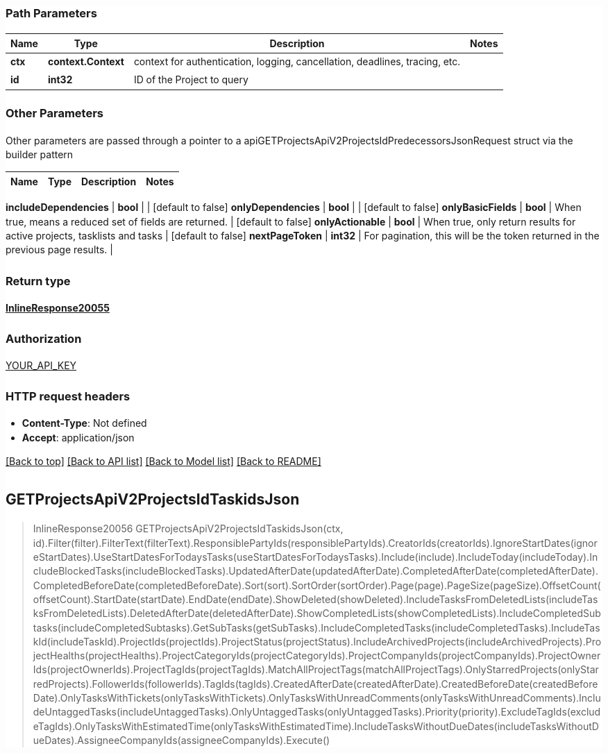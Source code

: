 ### Path Parameters


Name | Type | Description  | Notes
------------- | ------------- | ------------- | -------------
**ctx** | **context.Context** | context for authentication, logging, cancellation, deadlines, tracing, etc.
**id** | **int32** | ID of the Project to query | 

### Other Parameters

Other parameters are passed through a pointer to a apiGETProjectsApiV2ProjectsIdPredecessorsJsonRequest struct via the builder pattern


Name | Type | Description  | Notes
------------- | ------------- | ------------- | -------------

 **includeDependencies** | **bool** |  | [default to false]
 **onlyDependencies** | **bool** |  | [default to false]
 **onlyBasicFields** | **bool** | When true, means a reduced set of fields are returned. | [default to false]
 **onlyActionable** | **bool** | When true, only return results for active projects, tasklists and tasks | [default to false]
 **nextPageToken** | **int32** | For pagination, this will be the token returned in the previous page results. | 

### Return type

[**InlineResponse20055**](inline_response_200_55.md)

### Authorization

[YOUR_API_KEY](../README.md#YOUR_API_KEY)

### HTTP request headers

- **Content-Type**: Not defined
- **Accept**: application/json

[[Back to top]](#) [[Back to API list]](../README.md#documentation-for-api-endpoints)
[[Back to Model list]](../README.md#documentation-for-models)
[[Back to README]](../README.md)


## GETProjectsApiV2ProjectsIdTaskidsJson

> InlineResponse20056 GETProjectsApiV2ProjectsIdTaskidsJson(ctx, id).Filter(filter).FilterText(filterText).ResponsiblePartyIds(responsiblePartyIds).CreatorIds(creatorIds).IgnoreStartDates(ignoreStartDates).UseStartDatesForTodaysTasks(useStartDatesForTodaysTasks).Include(include).IncludeToday(includeToday).IncludeBlockedTasks(includeBlockedTasks).UpdatedAfterDate(updatedAfterDate).CompletedAfterDate(completedAfterDate).CompletedBeforeDate(completedBeforeDate).Sort(sort).SortOrder(sortOrder).Page(page).PageSize(pageSize).OffsetCount(offsetCount).StartDate(startDate).EndDate(endDate).ShowDeleted(showDeleted).IncludeTasksFromDeletedLists(includeTasksFromDeletedLists).DeletedAfterDate(deletedAfterDate).ShowCompletedLists(showCompletedLists).IncludeCompletedSubtasks(includeCompletedSubtasks).GetSubTasks(getSubTasks).IncludeCompletedTasks(includeCompletedTasks).IncludeTaskId(includeTaskId).ProjectIds(projectIds).ProjectStatus(projectStatus).IncludeArchivedProjects(includeArchivedProjects).ProjectHealths(projectHealths).ProjectCategoryIds(projectCategoryIds).ProjectCompanyIds(projectCompanyIds).ProjectOwnerIds(projectOwnerIds).ProjectTagIds(projectTagIds).MatchAllProjectTags(matchAllProjectTags).OnlyStarredProjects(onlyStarredProjects).FollowerIds(followerIds).TagIds(tagIds).CreatedAfterDate(createdAfterDate).CreatedBeforeDate(createdBeforeDate).OnlyTasksWithTickets(onlyTasksWithTickets).OnlyTasksWithUnreadComments(onlyTasksWithUnreadComments).IncludeUntaggedTasks(includeUntaggedTasks).OnlyUntaggedTasks(onlyUntaggedTasks).Priority(priority).ExcludeTagIds(excludeTagIds).OnlyTasksWithEstimatedTime(onlyTasksWithEstimatedTime).IncludeTasksWithoutDueDates(includeTasksWithoutDueDates).AssigneeCompanyIds(assigneeCompanyIds).Execute()
